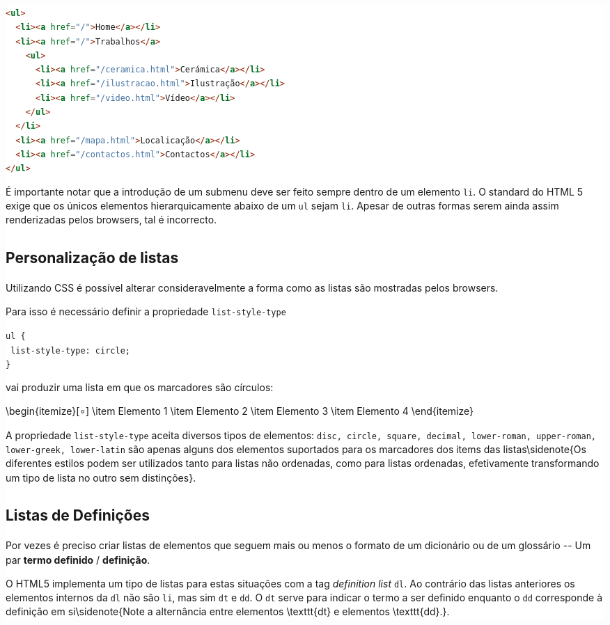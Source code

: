 ```html
<ul>
  <li><a href="/">Home</a></li>
  <li><a href="/">Trabalhos</a>
    <ul>
      <li><a href="/ceramica.html">Cerámica</a></li>
      <li><a href="/ilustracao.html">Ilustração</a></li>
      <li><a href="/video.html">Vídeo</a></li>
    </ul>
  </li>
  <li><a href="/mapa.html">Localicação</a></li>
  <li><a href="/contactos.html">Contactos</a></li>
</ul>
```

É importante notar que a introdução de um submenu deve ser feito sempre dentro de um elemento `li`. O standard do HTML 5 exige que os únicos elementos hierarquicamente abaixo de um `ul` sejam `li`. Apesar de outras formas serem ainda assim renderizadas pelos browsers, tal é incorrecto.

## Personalização de listas

Utilizando CSS é possível alterar consideravelmente a forma como as listas são mostradas pelos browsers.

Para isso é necessário definir a propriedade `list-style-type`

```html
ul {
 list-style-type: circle;
}
```

vai produzir uma lista em que os marcadores são círculos:

\begin{itemize}[$\circ$]
\item Elemento 1
\item Elemento 2
\item Elemento 3
\item Elemento 4
\end{itemize}

A propriedade `list-style-type` aceita diversos tipos de elementos: `disc, circle, square, decimal, lower-roman, upper-roman, lower-greek, lower-latin` são apenas alguns dos elementos suportados para os marcadores dos items das listas\sidenote{Os diferentes estilos podem ser utilizados tanto para listas não ordenadas, como para listas ordenadas, efetivamente transformando um tipo de lista no outro sem distinções}.

## Listas de Definições

Por vezes é preciso criar listas de elementos que seguem mais ou menos o formato de um dicionário ou de um glossário -- Um par **termo definido** / **definição**.

O HTML5 implementa um tipo de listas para estas situações com a tag _definition list_ `dl`. Ao contrário das listas anteriores os elementos internos da `dl` não são `li`, mas sim `dt` e `dd`. O `dt` serve para indicar o termo a ser definido enquanto o `dd` corresponde à definição em si\sidenote{Note a alternância entre elementos \texttt{dt} e elementos \texttt{dd}.}.
